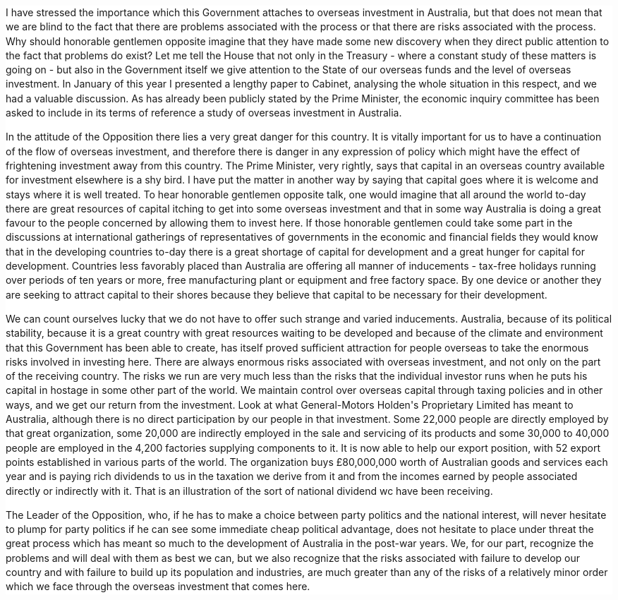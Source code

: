 I have stressed the importance which this Government attaches to overseas investment in Australia, but that does not mean that we are blind to the fact that there are problems associated with the process or that there are risks associated with the process. Why should honorable gentlemen opposite imagine that they have made some new discovery when they direct public attention to the fact that problems do exist? Let me tell the House that not only in the Treasury - where a constant study of these matters is going on - but also in the Government itself we give attention to the State of our overseas funds and the level of overseas investment. In January of this year I presented a lengthy paper to Cabinet, analysing the whole situation in this respect, and we had a valuable discussion. As has already been publicly stated by the Prime Minister, the economic inquiry committee has been asked to include in its terms of reference a study of overseas investment in Australia. 

In the attitude of the Opposition there lies a very great danger for this country. It is vitally important for us to have a continuation of the flow of overseas investment, and therefore there is danger in any expression of policy which might have the effect of frightening investment away from this country. The Prime Minister, very rightly, says that capital in an overseas country available for investment elsewhere is a shy bird. I have put the matter in another way by saying that capital goes where it is welcome and stays where it is well treated. To hear honorable gentlemen opposite talk, one would imagine that all around the world to-day there are great resources of capital itching to get into some overseas investment and that in some way Australia is doing a great favour to the people concerned by allowing them to invest here. If those honorable gentlemen could take some part in the discussions at international gatherings of representatives of governments in the economic and financial fields they would know that in the developing countries to-day there is a great shortage of capital for development and a great hunger for capital for development. Countries less favorably placed than Australia are offering all manner of inducements - tax-free holidays running over periods of ten years or more, free manufacturing plant or equipment and free factory space. By one device or another they are seeking to attract capital to their shores because they believe that capital to be necessary for their development. 

We can count ourselves lucky that we do not have to offer such strange and varied inducements. Australia, because of its political stability, because it is a great country with great resources waiting to be developed and because of the climate and environment that this Government has been able to create, has itself proved sufficient attraction for people overseas to take the enormous risks involved in investing here. There are always enormous risks associated with overseas investment, and not only on the part of the receiving country. The risks we run are very much less than the risks that the individual investor runs when he puts his capital in hostage in some other part of the world. We maintain control over overseas capital through taxing policies and in other ways, and we get our return from the investment. Look at what General-Motors Holden's Proprietary Limited has meant to Australia, although there is no direct participation by our people in that investment. Some 22,000 people are directly employed by that great organization, some 20,000 are indirectly employed in the sale and servicing of its products and some 30,000 to 40,000 people are employed in the 4,200 factories supplying components to it. It is now able to help our export position, with 52 export points established in various parts of the world. The organization buys £80,000,000 worth of Australian goods and services each year and is paying rich dividends to us in the taxation we derive from it and from the incomes earned by people associated directly or indirectly with it. That is an illustration of the sort of national dividend wc have been receiving. 

The Leader of the Opposition, who, if he has to make a choice between party politics and the national interest, will never hesitate to plump for party politics if he can see some immediate cheap political advantage, does not hesitate to place under threat the great process which has meant so much to the development of Australia in the post-war years. We, for our part, recognize the problems and will deal with them as best we can, but we also recognize that the risks associated with failure to develop our country and with failure to build up its population and industries, are much greater than any of the risks of a relatively minor order which we face through the overseas investment that comes here. 

